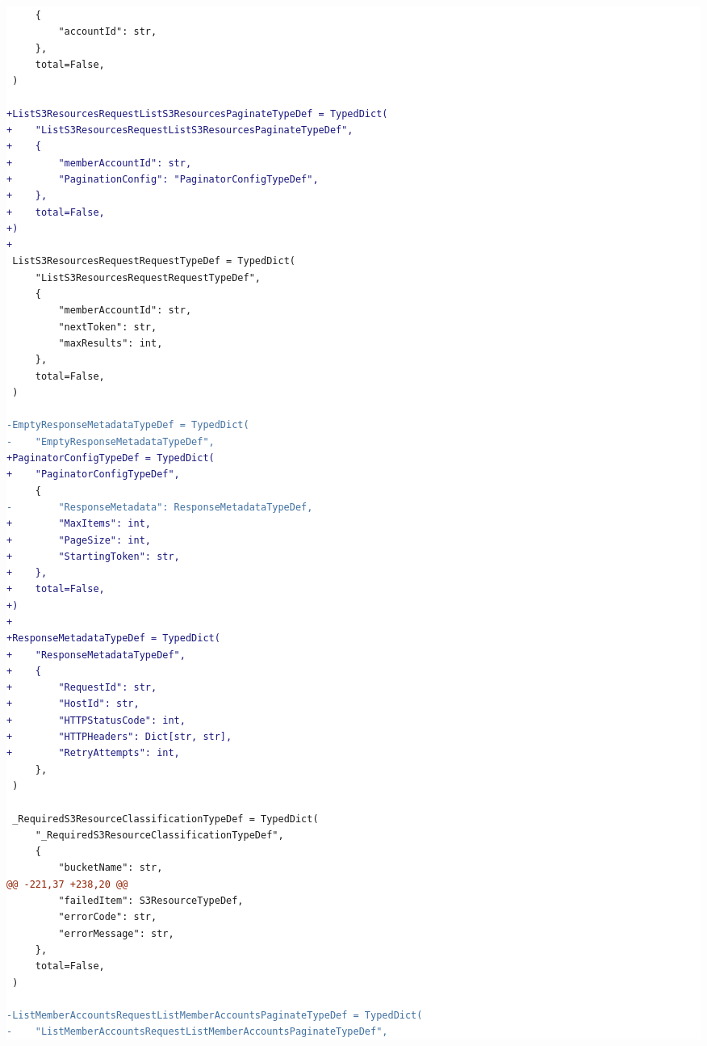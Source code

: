 ```diff
     {
         "accountId": str,
     },
     total=False,
 )
 
+ListS3ResourcesRequestListS3ResourcesPaginateTypeDef = TypedDict(
+    "ListS3ResourcesRequestListS3ResourcesPaginateTypeDef",
+    {
+        "memberAccountId": str,
+        "PaginationConfig": "PaginatorConfigTypeDef",
+    },
+    total=False,
+)
+
 ListS3ResourcesRequestRequestTypeDef = TypedDict(
     "ListS3ResourcesRequestRequestTypeDef",
     {
         "memberAccountId": str,
         "nextToken": str,
         "maxResults": int,
     },
     total=False,
 )
 
-EmptyResponseMetadataTypeDef = TypedDict(
-    "EmptyResponseMetadataTypeDef",
+PaginatorConfigTypeDef = TypedDict(
+    "PaginatorConfigTypeDef",
     {
-        "ResponseMetadata": ResponseMetadataTypeDef,
+        "MaxItems": int,
+        "PageSize": int,
+        "StartingToken": str,
+    },
+    total=False,
+)
+
+ResponseMetadataTypeDef = TypedDict(
+    "ResponseMetadataTypeDef",
+    {
+        "RequestId": str,
+        "HostId": str,
+        "HTTPStatusCode": int,
+        "HTTPHeaders": Dict[str, str],
+        "RetryAttempts": int,
     },
 )
 
 _RequiredS3ResourceClassificationTypeDef = TypedDict(
     "_RequiredS3ResourceClassificationTypeDef",
     {
         "bucketName": str,
@@ -221,37 +238,20 @@
         "failedItem": S3ResourceTypeDef,
         "errorCode": str,
         "errorMessage": str,
     },
     total=False,
 )
 
-ListMemberAccountsRequestListMemberAccountsPaginateTypeDef = TypedDict(
-    "ListMemberAccountsRequestListMemberAccountsPaginateTypeDef",
```